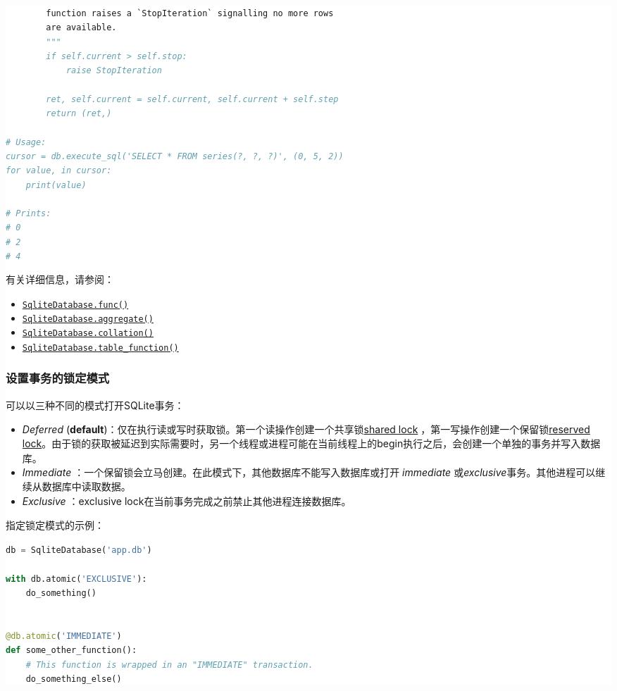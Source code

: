 ```python
        function raises a `StopIteration` signalling no more rows
        are available.
        """
        if self.current > self.stop:
            raise StopIteration

        ret, self.current = self.current, self.current + self.step
        return (ret,)

# Usage:
cursor = db.execute_sql('SELECT * FROM series(?, ?, ?)', (0, 5, 2))
for value, in cursor:
    print(value)

# Prints:
# 0
# 2
# 4
```

有关详细信息，请参阅：

- [`SqliteDatabase.func()`](https://www.osgeo.cn/peewee/peewee/api.html#SqliteDatabase.func)
- [`SqliteDatabase.aggregate()`](https://www.osgeo.cn/peewee/peewee/api.html#SqliteDatabase.aggregate)
- [`SqliteDatabase.collation()`](https://www.osgeo.cn/peewee/peewee/api.html#SqliteDatabase.collation)
- [`SqliteDatabase.table_function()`](https://www.osgeo.cn/peewee/peewee/api.html#SqliteDatabase.table_function)



### 设置事务的锁定模式

可以以三种不同的模式打开SQLite事务：

- *Deferred* (**default**)：仅在执行读或写时获取锁。第一个读操作创建一个共享锁[shared lock](https://sqlite.org/lockingv3.html#locking) ，第一写操作创建一个保留锁[reserved lock](https://sqlite.org/lockingv3.html#locking)。由于锁的获取被延迟到实际需要时，另一个线程或进程可能在当前线程上的begin执行之后，会创建一个单独的事务并写入数据库。
- *Immediate* ：一个保留锁会立马创建。在此模式下，其他数据库不能写入数据库或打开 *immediate* 或*exclusive*事务。其他进程可以继续从数据库中读取数据。
- *Exclusive* ：exclusive lock在当前事务完成之前禁止其他进程连接数据库。

指定锁定模式的示例：

```python
db = SqliteDatabase('app.db')

with db.atomic('EXCLUSIVE'):
    do_something()


@db.atomic('IMMEDIATE')
def some_other_function():
    # This function is wrapped in an "IMMEDIATE" transaction.
    do_something_else()
```
